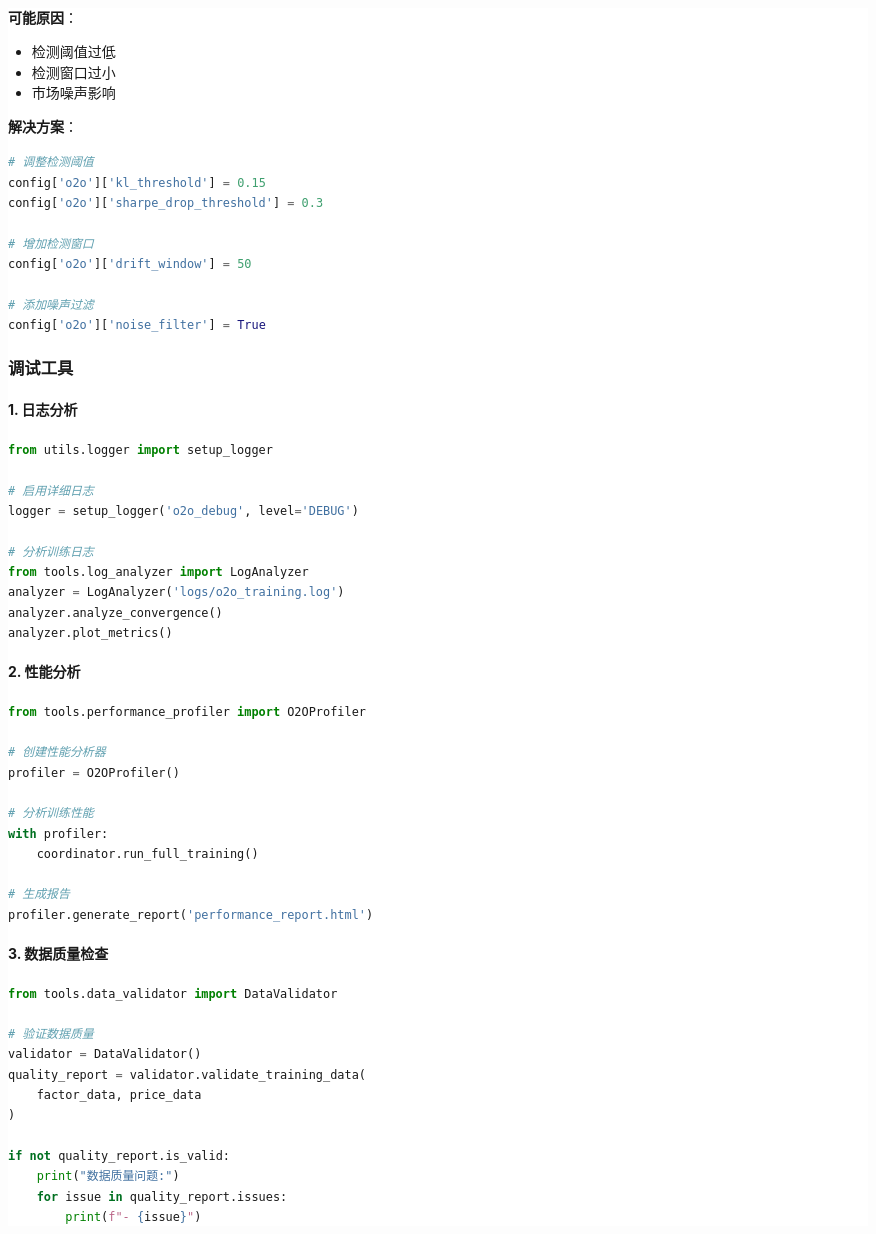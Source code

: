 **可能原因**：
- 检测阈值过低
- 检测窗口过小
- 市场噪声影响

**解决方案**：
```python
# 调整检测阈值
config['o2o']['kl_threshold'] = 0.15
config['o2o']['sharpe_drop_threshold'] = 0.3

# 增加检测窗口
config['o2o']['drift_window'] = 50

# 添加噪声过滤
config['o2o']['noise_filter'] = True
```

### 调试工具

#### 1. 日志分析

```python
from utils.logger import setup_logger

# 启用详细日志
logger = setup_logger('o2o_debug', level='DEBUG')

# 分析训练日志
from tools.log_analyzer import LogAnalyzer
analyzer = LogAnalyzer('logs/o2o_training.log')
analyzer.analyze_convergence()
analyzer.plot_metrics()
```

#### 2. 性能分析

```python
from tools.performance_profiler import O2OProfiler

# 创建性能分析器
profiler = O2OProfiler()

# 分析训练性能
with profiler:
    coordinator.run_full_training()

# 生成报告
profiler.generate_report('performance_report.html')
```

#### 3. 数据质量检查

```python
from tools.data_validator import DataValidator

# 验证数据质量
validator = DataValidator()
quality_report = validator.validate_training_data(
    factor_data, price_data
)

if not quality_report.is_valid:
    print("数据质量问题:")
    for issue in quality_report.issues:
        print(f"- {issue}")
```